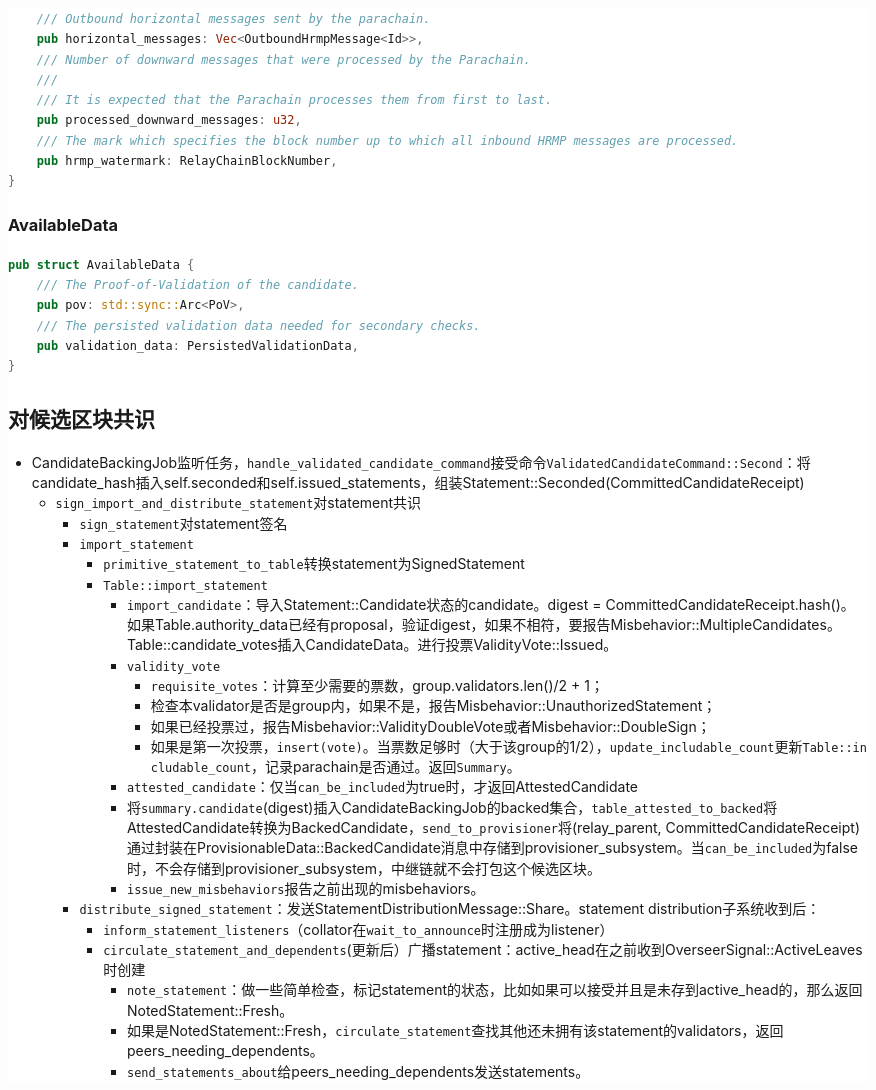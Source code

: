```rust
	/// Outbound horizontal messages sent by the parachain.
	pub horizontal_messages: Vec<OutboundHrmpMessage<Id>>,
	/// Number of downward messages that were processed by the Parachain.
	///
	/// It is expected that the Parachain processes them from first to last.
	pub processed_downward_messages: u32,
	/// The mark which specifies the block number up to which all inbound HRMP messages are processed.
	pub hrmp_watermark: RelayChainBlockNumber,
}
```
### AvailableData
```rust
pub struct AvailableData {
	/// The Proof-of-Validation of the candidate.
	pub pov: std::sync::Arc<PoV>,
	/// The persisted validation data needed for secondary checks.
	pub validation_data: PersistedValidationData,
}
```


## 对候选区块共识
* CandidateBackingJob监听任务，`handle_validated_candidate_command`接受命令`ValidatedCandidateCommand::Second`：将candidate_hash插入self.seconded和self.issued_statements，组装Statement::Seconded(CommittedCandidateReceipt)
    * `sign_import_and_distribute_statement`对statement共识
        * `sign_statement`对statement签名
        * `import_statement`
            * `primitive_statement_to_table`转换statement为SignedStatement
            * `Table::import_statement`
                * `import_candidate`：导入Statement::Candidate状态的candidate。digest = CommittedCandidateReceipt.hash()。如果Table.authority_data已经有proposal，验证digest，如果不相符，要报告Misbehavior::MultipleCandidates。Table::candidate_votes插入CandidateData。进行投票ValidityVote::Issued。
                * `validity_vote`
                    * `requisite_votes`：计算至少需要的票数，group.validators.len()/2 + 1；
                    * 检查本validator是否是group内，如果不是，报告Misbehavior::UnauthorizedStatement；
                    * 如果已经投票过，报告Misbehavior::ValidityDoubleVote或者Misbehavior::DoubleSign；
                    * 如果是第一次投票，`insert(vote)`。当票数足够时（大于该group的1/2），`update_includable_count`更新`Table::includable_count`，记录parachain是否通过。返回`Summary`。
                * `attested_candidate`：仅当`can_be_included`为true时，才返回AttestedCandidate
                * 将`summary.candidate`(digest)插入CandidateBackingJob的backed集合，`table_attested_to_backed`将AttestedCandidate转换为BackedCandidate，`send_to_provisioner`将(relay_parent, CommittedCandidateReceipt) 通过封装在ProvisionableData::BackedCandidate消息中存储到provisioner_subsystem。当`can_be_included`为false时，不会存储到provisioner_subsystem，中继链就不会打包这个候选区块。
                * `issue_new_misbehaviors`报告之前出现的misbehaviors。
        * `distribute_signed_statement`：发送StatementDistributionMessage::Share。statement distribution子系统收到后：
            * `inform_statement_listeners`（collator在`wait_to_announce`时注册成为listener）
            * `circulate_statement_and_dependents`(更新后）广播statement：active_head在之前收到OverseerSignal::ActiveLeaves时创建
                * `note_statement`：做一些简单检查，标记statement的状态，比如如果可以接受并且是未存到active_head的，那么返回NotedStatement::Fresh。
                * 如果是NotedStatement::Fresh，`circulate_statement`查找其他还未拥有该statement的validators，返回peers_needing_dependents。
                * `send_statements_about`给peers_needing_dependents发送statements。
